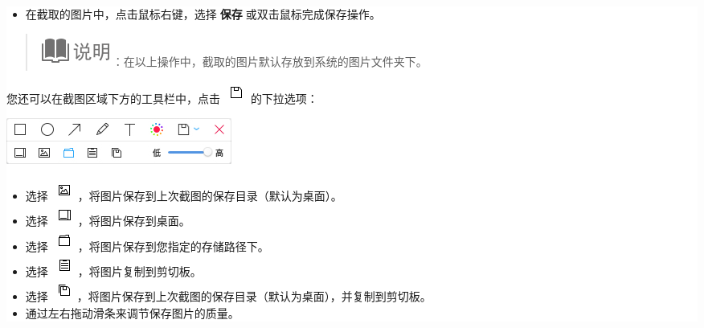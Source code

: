 * 在截取的图片中，点击鼠标右键，选择 **保存** 或双击鼠标完成保存操作。

> ![notes](icon/notes.svg)：在以上操作中，截取的图片默认存放到系统的图片文件夹下。

您还可以在截图区域下方的工具栏中，点击 ![保存](icon/save.png) 的下拉选项：

![0|保存](jpg/savetool.jpg)

* 选择 ![自动保存](icon/save_to_pic.png)，将图片保存到上次截图的保存目录（默认为桌面）。
* 选择 ![保存到桌面](icon/save_to_desktop.png)，将图片保存到桌面。
* 选择 ![保存](icon/save_to_dir.png)，将图片保存到您指定的存储路径下。
* 选择 ![复制到剪切板](icon/save_to_clipboard.png)，将图片复制到剪切板。
* 选择 ![自动复制并剪切](icon/save_to_pic_clipboard.png)，将图片保存到上次截图的保存目录（默认为桌面），并复制到剪切板。
* 通过左右拖动滑条来调节保存图片的质量。


